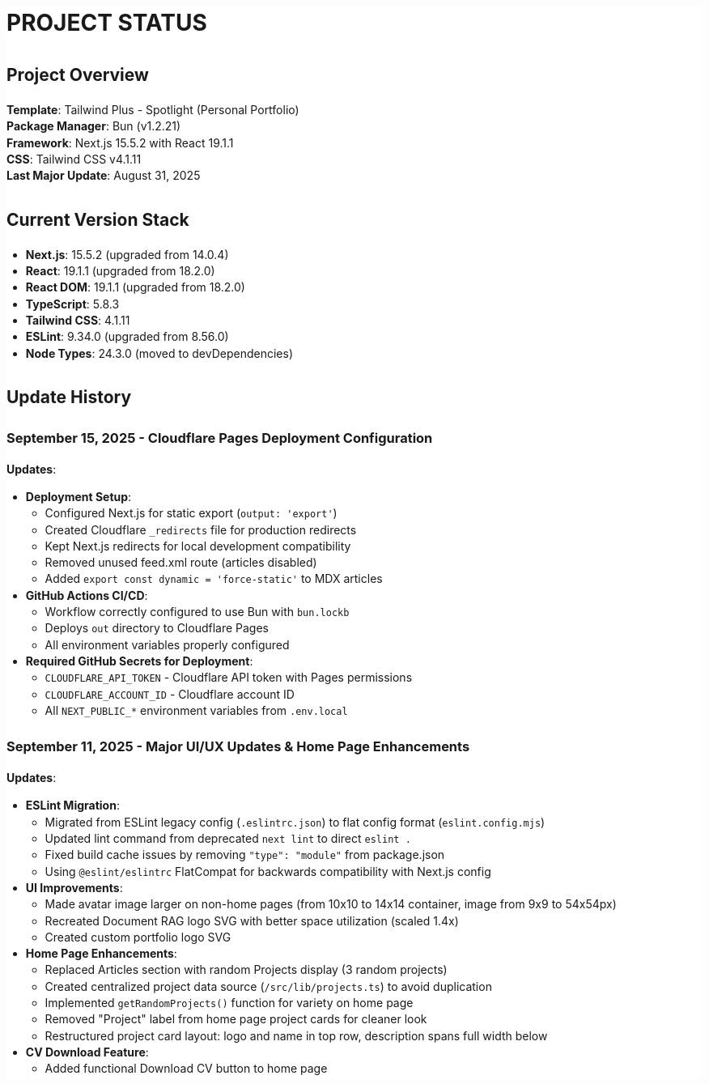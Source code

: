 # PROJECT STATUS

## Project Overview
**Template**: Tailwind Plus - Spotlight (Personal Portfolio)  
**Package Manager**: Bun (v1.2.21)  
**Framework**: Next.js 15.5.2 with React 19.1.1  
**CSS**: Tailwind CSS v4.1.11  
**Last Major Update**: August 31, 2025

## Current Version Stack
- **Next.js**: 15.5.2 (upgraded from 14.0.4)
- **React**: 19.1.1 (upgraded from 18.2.0)
- **React DOM**: 19.1.1 (upgraded from 18.2.0)
- **TypeScript**: 5.8.3
- **Tailwind CSS**: 4.1.11
- **ESLint**: 9.34.0 (upgraded from 8.56.0)
- **Node Types**: 24.3.0 (moved to devDependencies)

## Update History

### September 15, 2025 - Cloudflare Pages Deployment Configuration
**Updates**:
- **Deployment Setup**:
  - Configured Next.js for static export (`output: 'export'`)
  - Created Cloudflare `_redirects` file for production redirects
  - Kept Next.js redirects for local development compatibility
  - Removed unused feed.xml route (articles disabled)
  - Added `export const dynamic = 'force-static'` to MDX articles
- **GitHub Actions CI/CD**:
  - Workflow correctly configured to use Bun with `bun.lockb`
  - Deploys `out` directory to Cloudflare Pages
  - All environment variables properly configured
- **Required GitHub Secrets for Deployment**:
  - `CLOUDFLARE_API_TOKEN` - Cloudflare API token with Pages permissions
  - `CLOUDFLARE_ACCOUNT_ID` - Cloudflare account ID
  - All `NEXT_PUBLIC_*` environment variables from `.env.local`

### September 11, 2025 - Major UI/UX Updates & Home Page Enhancements
**Updates**:
- **ESLint Migration**:
  - Migrated from ESLint legacy config (`.eslintrc.json`) to flat config format (`eslint.config.mjs`)
  - Updated lint command from deprecated `next lint` to direct `eslint .`
  - Fixed build cache issues by removing `"type": "module"` from package.json
  - Using `@eslint/eslintrc` FlatCompat for backwards compatibility with Next.js config
- **UI Improvements**:
  - Made avatar image larger on non-home pages (from 10x10 to 14x14 container, image from 9x9 to 54x54px)
  - Recreated Document RAG logo SVG with better space utilization (scaled 1.4x)
  - Created custom portfolio logo SVG
- **Home Page Enhancements**:
  - Replaced Articles section with random Projects display (3 random projects)
  - Created centralized project data source (`/src/lib/projects.ts`) to avoid duplication
  - Implemented `getRandomProjects()` function for variety on home page
  - Removed "Project" label from home page project cards for cleaner look
  - Restructured project card layout: logo and name in top row, description spans full width below
- **CV Download Feature**:
  - Added functional Download CV button to home page